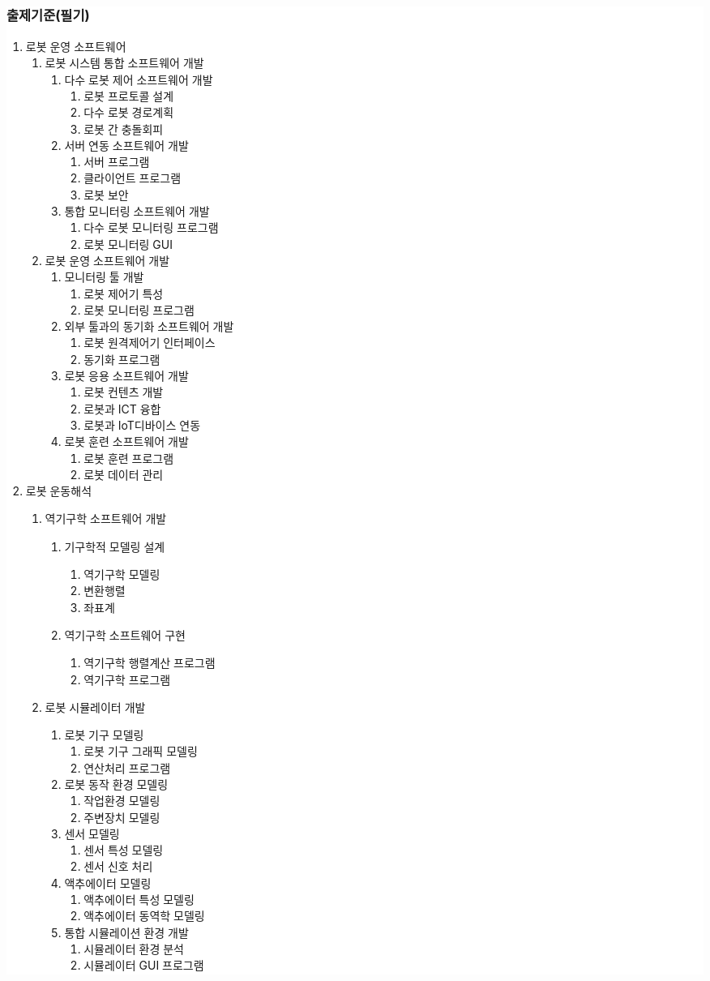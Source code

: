 
### 출제기준(필기)

1. 로봇 운영 소프트웨어
    1. 로봇 시스템 통합 소프트웨어 개발
        1. 다수 로봇 제어 소프트웨어 개발
            1. 로봇 프로토콜 설계
            2. 다수 로봇 경로계획
            3. 로봇 간 충돌회피
        2. 서버 연동 소프트웨어 개발
            1. 서버 프로그램
            2. 클라이언트 프로그램
            3. 로봇 보안
        3. 통합 모니터링 소프트웨어 개발
            1. 다수 로봇 모니터링 프로그램
            2. 로봇 모니터링 GUI 
    2. 로봇 운영 소프트웨어 개발
        1. 모니터링 툴 개발
            1. 로봇 제어기 특성
            2. 로봇 모니터링 프로그램
        2. 외부 툴과의 동기화 소프트웨어 개발
            1. 로봇 원격제어기 인터페이스
            2. 동기화 프로그램
        3. 로봇 응용 소프트웨어 개발
            1. 로봇 컨텐츠 개발
            2. 로봇과 ICT 융합
            3. 로봇과 IoT디바이스 연동
        4. 로봇 훈련 소프트웨어 개발
            1. 로봇 훈련 프로그램
            2. 로봇 데이터 관리
2. 로봇 운동해석
    1. 역기구학 소프트웨어 개발
        1. 기구학적 모델링 설계
            1. 역기구학 모델링
            2. 변환행렬
            3. 좌표계 

        2. 역기구학 소프트웨어 구현
            1. 역기구학 행렬계산 프로그램
            2. 역기구학 프로그램

    2. 로봇 시뮬레이터 개발
        1. 로봇 기구 모델링
            1. 로봇 기구 그래픽 모델링
            2. 연산처리 프로그램 
        2. 로봇 동작 환경 모델링
            1. 작업환경 모델링
            2. 주변장치 모델링
        3. 센서 모델링
            1. 센서 특성 모델링
            2. 센서 신호 처리
        4. 액추에이터 모델링
            1. 액추에이터 특성 모델링
            2. 액추에이터 동역학 모델링
        5. 통합 시뮬레이션 환경 개발
            1. 시뮬레이터 환경 분석
            2. 시뮬레이터 GUI 프로그램

